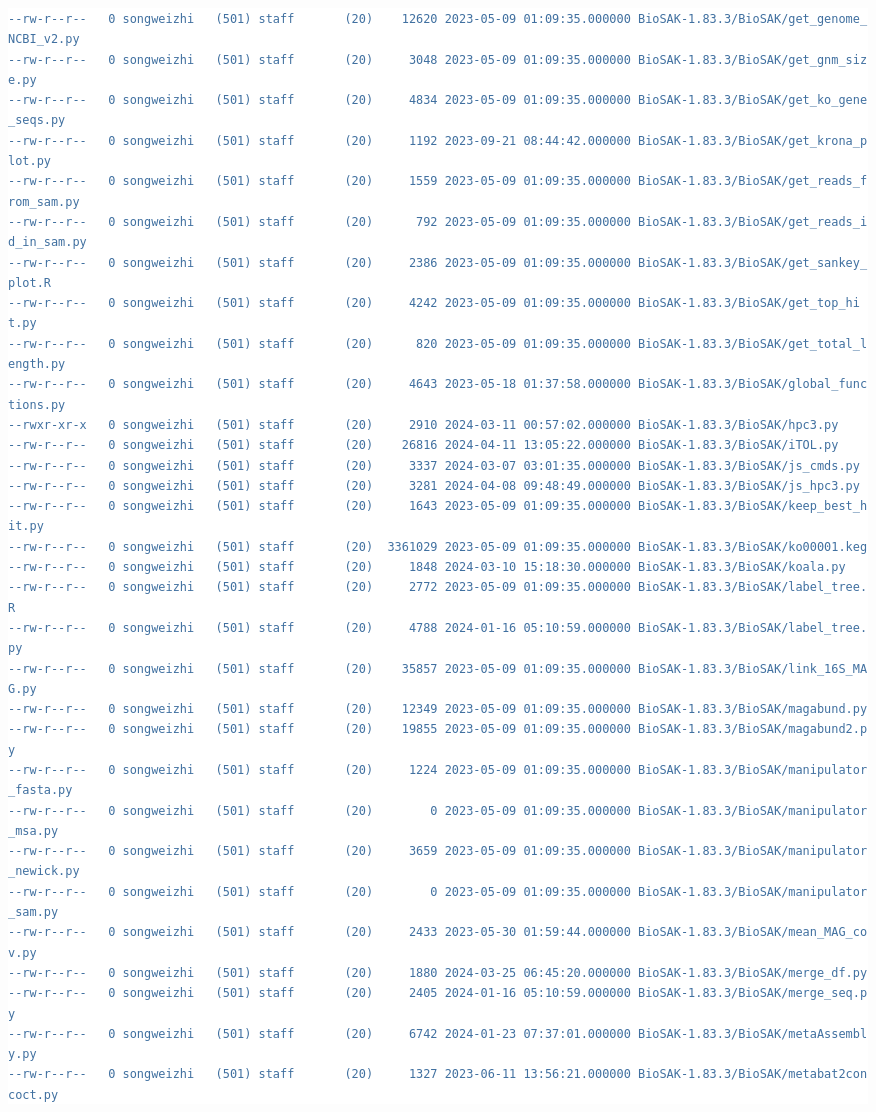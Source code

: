 ```diff
--rw-r--r--   0 songweizhi   (501) staff       (20)    12620 2023-05-09 01:09:35.000000 BioSAK-1.83.3/BioSAK/get_genome_NCBI_v2.py
--rw-r--r--   0 songweizhi   (501) staff       (20)     3048 2023-05-09 01:09:35.000000 BioSAK-1.83.3/BioSAK/get_gnm_size.py
--rw-r--r--   0 songweizhi   (501) staff       (20)     4834 2023-05-09 01:09:35.000000 BioSAK-1.83.3/BioSAK/get_ko_gene_seqs.py
--rw-r--r--   0 songweizhi   (501) staff       (20)     1192 2023-09-21 08:44:42.000000 BioSAK-1.83.3/BioSAK/get_krona_plot.py
--rw-r--r--   0 songweizhi   (501) staff       (20)     1559 2023-05-09 01:09:35.000000 BioSAK-1.83.3/BioSAK/get_reads_from_sam.py
--rw-r--r--   0 songweizhi   (501) staff       (20)      792 2023-05-09 01:09:35.000000 BioSAK-1.83.3/BioSAK/get_reads_id_in_sam.py
--rw-r--r--   0 songweizhi   (501) staff       (20)     2386 2023-05-09 01:09:35.000000 BioSAK-1.83.3/BioSAK/get_sankey_plot.R
--rw-r--r--   0 songweizhi   (501) staff       (20)     4242 2023-05-09 01:09:35.000000 BioSAK-1.83.3/BioSAK/get_top_hit.py
--rw-r--r--   0 songweizhi   (501) staff       (20)      820 2023-05-09 01:09:35.000000 BioSAK-1.83.3/BioSAK/get_total_length.py
--rw-r--r--   0 songweizhi   (501) staff       (20)     4643 2023-05-18 01:37:58.000000 BioSAK-1.83.3/BioSAK/global_functions.py
--rwxr-xr-x   0 songweizhi   (501) staff       (20)     2910 2024-03-11 00:57:02.000000 BioSAK-1.83.3/BioSAK/hpc3.py
--rw-r--r--   0 songweizhi   (501) staff       (20)    26816 2024-04-11 13:05:22.000000 BioSAK-1.83.3/BioSAK/iTOL.py
--rw-r--r--   0 songweizhi   (501) staff       (20)     3337 2024-03-07 03:01:35.000000 BioSAK-1.83.3/BioSAK/js_cmds.py
--rw-r--r--   0 songweizhi   (501) staff       (20)     3281 2024-04-08 09:48:49.000000 BioSAK-1.83.3/BioSAK/js_hpc3.py
--rw-r--r--   0 songweizhi   (501) staff       (20)     1643 2023-05-09 01:09:35.000000 BioSAK-1.83.3/BioSAK/keep_best_hit.py
--rw-r--r--   0 songweizhi   (501) staff       (20)  3361029 2023-05-09 01:09:35.000000 BioSAK-1.83.3/BioSAK/ko00001.keg
--rw-r--r--   0 songweizhi   (501) staff       (20)     1848 2024-03-10 15:18:30.000000 BioSAK-1.83.3/BioSAK/koala.py
--rw-r--r--   0 songweizhi   (501) staff       (20)     2772 2023-05-09 01:09:35.000000 BioSAK-1.83.3/BioSAK/label_tree.R
--rw-r--r--   0 songweizhi   (501) staff       (20)     4788 2024-01-16 05:10:59.000000 BioSAK-1.83.3/BioSAK/label_tree.py
--rw-r--r--   0 songweizhi   (501) staff       (20)    35857 2023-05-09 01:09:35.000000 BioSAK-1.83.3/BioSAK/link_16S_MAG.py
--rw-r--r--   0 songweizhi   (501) staff       (20)    12349 2023-05-09 01:09:35.000000 BioSAK-1.83.3/BioSAK/magabund.py
--rw-r--r--   0 songweizhi   (501) staff       (20)    19855 2023-05-09 01:09:35.000000 BioSAK-1.83.3/BioSAK/magabund2.py
--rw-r--r--   0 songweizhi   (501) staff       (20)     1224 2023-05-09 01:09:35.000000 BioSAK-1.83.3/BioSAK/manipulator_fasta.py
--rw-r--r--   0 songweizhi   (501) staff       (20)        0 2023-05-09 01:09:35.000000 BioSAK-1.83.3/BioSAK/manipulator_msa.py
--rw-r--r--   0 songweizhi   (501) staff       (20)     3659 2023-05-09 01:09:35.000000 BioSAK-1.83.3/BioSAK/manipulator_newick.py
--rw-r--r--   0 songweizhi   (501) staff       (20)        0 2023-05-09 01:09:35.000000 BioSAK-1.83.3/BioSAK/manipulator_sam.py
--rw-r--r--   0 songweizhi   (501) staff       (20)     2433 2023-05-30 01:59:44.000000 BioSAK-1.83.3/BioSAK/mean_MAG_cov.py
--rw-r--r--   0 songweizhi   (501) staff       (20)     1880 2024-03-25 06:45:20.000000 BioSAK-1.83.3/BioSAK/merge_df.py
--rw-r--r--   0 songweizhi   (501) staff       (20)     2405 2024-01-16 05:10:59.000000 BioSAK-1.83.3/BioSAK/merge_seq.py
--rw-r--r--   0 songweizhi   (501) staff       (20)     6742 2024-01-23 07:37:01.000000 BioSAK-1.83.3/BioSAK/metaAssembly.py
--rw-r--r--   0 songweizhi   (501) staff       (20)     1327 2023-06-11 13:56:21.000000 BioSAK-1.83.3/BioSAK/metabat2concoct.py
```